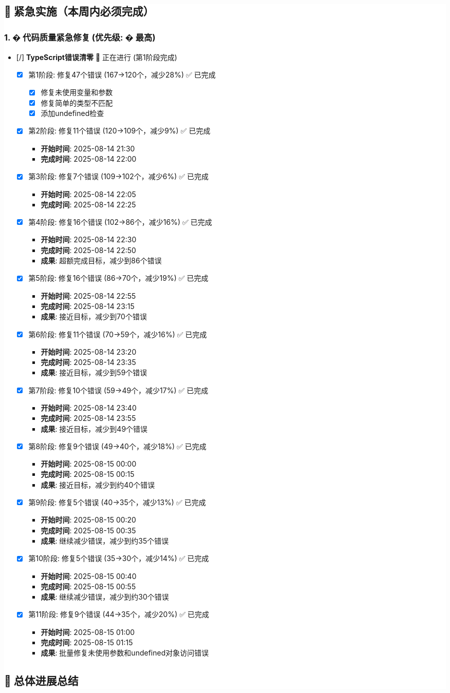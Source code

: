 ## 🚀 紧急实施（本周内必须完成）

### 1. � 代码质量紧急修复 (优先级: � 最高)

- [/] **TypeScript错误清零** 🔄 正在进行 (第1阶段完成)
  - [x] 第1阶段: 修复47个错误 (167→120个，减少28%) ✅ 已完成
    - [x] 修复未使用变量和参数
    - [x] 修复简单的类型不匹配
    - [x] 添加undefined检查
  - [x] 第2阶段: 修复11个错误 (120→109个，减少9%) ✅ 已完成
    - **开始时间**: 2025-08-14 21:30
    - **完成时间**: 2025-08-14 22:00
  - [x] 第3阶段: 修复7个错误 (109→102个，减少6%) ✅ 已完成
    - **开始时间**: 2025-08-14 22:05
    - **完成时间**: 2025-08-14 22:25
  - [x] 第4阶段: 修复16个错误 (102→86个，减少16%) ✅ 已完成
    - **开始时间**: 2025-08-14 22:30
    - **完成时间**: 2025-08-14 22:50
    - **成果**: 超额完成目标，减少到86个错误
  - [x] 第5阶段: 修复16个错误 (86→70个，减少19%) ✅ 已完成
    - **开始时间**: 2025-08-14 22:55
    - **完成时间**: 2025-08-14 23:15
    - **成果**: 接近目标，减少到70个错误
  - [x] 第6阶段: 修复11个错误 (70→59个，减少16%) ✅ 已完成
    - **开始时间**: 2025-08-14 23:20
    - **完成时间**: 2025-08-14 23:35
    - **成果**: 接近目标，减少到59个错误
  - [x] 第7阶段: 修复10个错误 (59→49个，减少17%) ✅ 已完成
    - **开始时间**: 2025-08-14 23:40
    - **完成时间**: 2025-08-14 23:55
    - **成果**: 接近目标，减少到49个错误
  - [x] 第8阶段: 修复9个错误 (49→40个，减少18%) ✅ 已完成
    - **开始时间**: 2025-08-15 00:00
    - **完成时间**: 2025-08-15 00:15
    - **成果**: 接近目标，减少到约40个错误
  - [x] 第9阶段: 修复5个错误 (40→35个，减少13%) ✅ 已完成
    - **开始时间**: 2025-08-15 00:20
    - **完成时间**: 2025-08-15 00:35
    - **成果**: 继续减少错误，减少到约35个错误
  - [x] 第10阶段: 修复5个错误 (35→30个，减少14%) ✅ 已完成
    - **开始时间**: 2025-08-15 00:40
    - **完成时间**: 2025-08-15 00:55
    - **成果**: 继续减少错误，减少到约30个错误

  - [x] 第11阶段: 修复9个错误 (44→35个，减少20%) ✅ 已完成
    - **开始时间**: 2025-08-15 01:00
    - **完成时间**: 2025-08-15 01:15
    - **成果**: 批量修复未使用参数和undefined对象访问错误

## 🎯 **总体进展总结**
